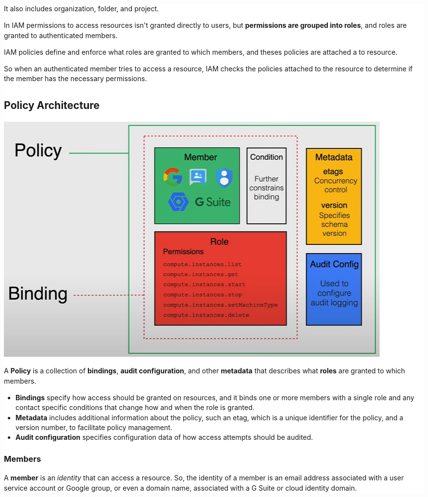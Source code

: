 It also includes organization, folder, and project. 

In IAM permissions to access resources isn't granted directly to users, but **permissions are grouped into roles**, and roles are granted to authenticated members.

IAM policies define and enforce what roles are granted to which members, and theses policies are attached a to resource.

So when an authenticated member tries to access a resource, IAM checks the policies attached to the resource to determine if the member has the necessary permissions.

## Policy Architecture

![Policy Architecture](images/01_Cloud_IAM_03.png)

A **Policy** is a collection of **bindings**, **audit configuration**, and other **metadata** that describes what **roles** are granted to which members.

- **Bindings** specify how access should be granted on resources, and it binds one or more members with a single role and any contact specific conditions that change how and when the role is granted.
- **Metadata** includes additional information about the policy, such an etag, which is a unique identifier for the policy, and a version number, to facilitate policy management.
- **Audit configuration** specifies configuration data of how access attempts should be audited.

### Members

A **member** is an *identity* that can access a resource. So, the identity of a member is an email address associated with a user service account or Google group, or even a domain name, associated with a G Suite or cloud identity domain.

